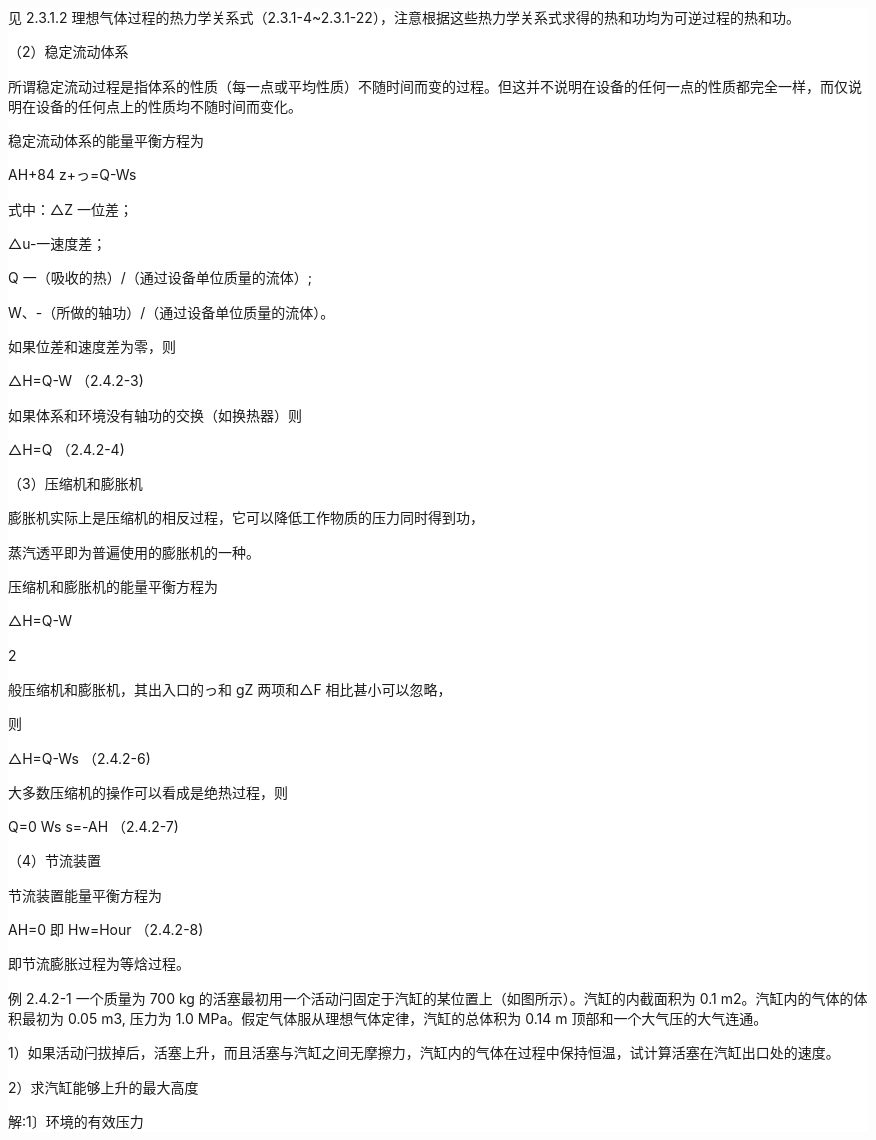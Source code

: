见 2.3.1.2 理想气体过程的热力学关系式（2.3.1-4~2.3.1-22），注意根据这些热力学关系式求得的热和功均为可逆过程的热和功。

（2）稳定流动体系

所谓稳定流动过程是指体系的性质（每一点或平均性质）不随时间而变的过程。但这并不说明在设备的任何一点的性质都完全一样，而仅说明在设备的任何点上的性质均不随时间而变化。

稳定流动体系的能量平衡方程为

AH+84 z+っ=Q-Ws

式中：△Z 一位差；

△u-一速度差；

Q 一（吸收的热）/（通过设备单位质量的流体）;

W、-（所做的轴功）/（通过设备单位质量的流体）。

如果位差和速度差为零，则

△H=Q-W （2.4.2-3)

如果体系和环境没有轴功的交换（如换热器）则

△H=Q （2.4.2-4)

（3）压缩机和膨胀机

膨胀机实际上是压缩机的相反过程，它可以降低工作物质的压力同时得到功，

蒸汽透平即为普遍使用的膨胀机的一种。

压缩机和膨胀机的能量平衡方程为

△H=Q-W

2

般压缩机和膨胀机，其出入口的っ和 gZ 两项和△F 相比甚小可以忽略，

则

△H=Q-Ws （2.4.2-6)

大多数压缩机的操作可以看成是绝热过程，则

Q=0 Ws s=-AH （2.4.2-7)

（4）节流装置

节流装置能量平衡方程为

AH=0 即 Hw=Hour （2.4.2-8)

即节流膨胀过程为等焓过程。

例 2.4.2-1 一个质量为 700 kg 的活塞最初用一个活动闩固定于汽缸的某位置上（如图所示）。汽缸的内截面积为 0.1 m2。汽缸内的气体的体积最初为 0.05 m3, 压力为 1.0 MPa。假定气体服从理想气体定律，汽缸的总体积为 0.14 m 顶部和一个大气压的大气连通。

1）如果活动闩拔掉后，活塞上升，而且活塞与汽缸之间无摩擦力，汽缸内的气体在过程中保持恒温，试计算活塞在汽缸出口处的速度。

2）求汽缸能够上升的最大高度

解:1〕环境的有效压力
